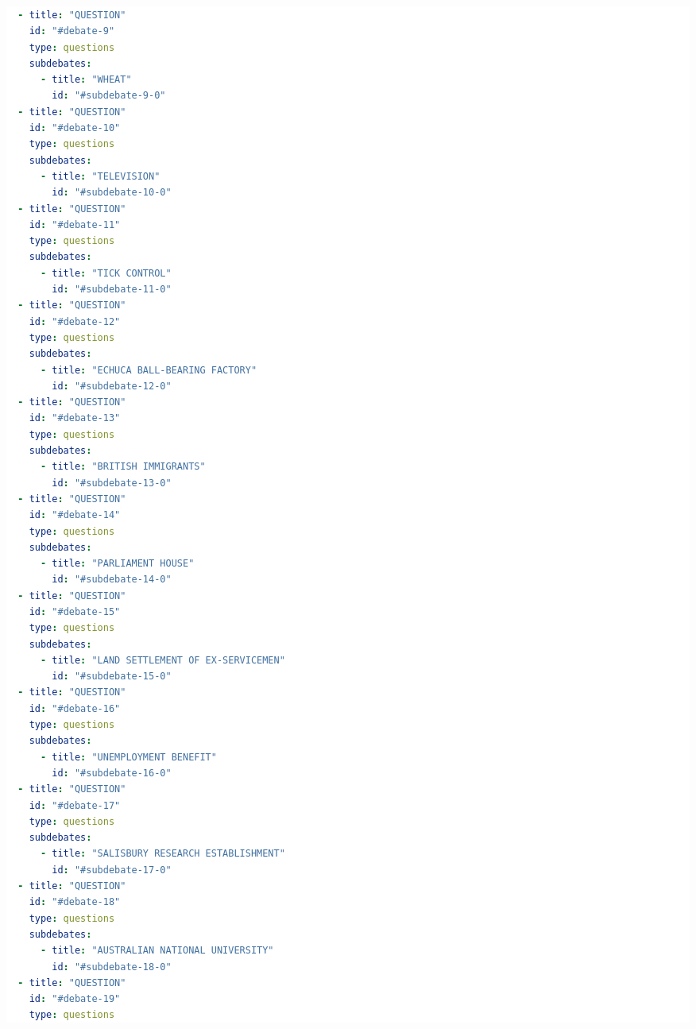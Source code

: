 ```yaml
  - title: "QUESTION"
    id: "#debate-9"
    type: questions
    subdebates:
      - title: "WHEAT"
        id: "#subdebate-9-0"
  - title: "QUESTION"
    id: "#debate-10"
    type: questions
    subdebates:
      - title: "TELEVISION"
        id: "#subdebate-10-0"
  - title: "QUESTION"
    id: "#debate-11"
    type: questions
    subdebates:
      - title: "TICK CONTROL"
        id: "#subdebate-11-0"
  - title: "QUESTION"
    id: "#debate-12"
    type: questions
    subdebates:
      - title: "ECHUCA BALL-BEARING FACTORY"
        id: "#subdebate-12-0"
  - title: "QUESTION"
    id: "#debate-13"
    type: questions
    subdebates:
      - title: "BRITISH IMMIGRANTS"
        id: "#subdebate-13-0"
  - title: "QUESTION"
    id: "#debate-14"
    type: questions
    subdebates:
      - title: "PARLIAMENT HOUSE"
        id: "#subdebate-14-0"
  - title: "QUESTION"
    id: "#debate-15"
    type: questions
    subdebates:
      - title: "LAND SETTLEMENT OF EX-SERVICEMEN"
        id: "#subdebate-15-0"
  - title: "QUESTION"
    id: "#debate-16"
    type: questions
    subdebates:
      - title: "UNEMPLOYMENT BENEFIT"
        id: "#subdebate-16-0"
  - title: "QUESTION"
    id: "#debate-17"
    type: questions
    subdebates:
      - title: "SALISBURY RESEARCH ESTABLISHMENT"
        id: "#subdebate-17-0"
  - title: "QUESTION"
    id: "#debate-18"
    type: questions
    subdebates:
      - title: "AUSTRALIAN NATIONAL UNIVERSITY"
        id: "#subdebate-18-0"
  - title: "QUESTION"
    id: "#debate-19"
    type: questions
```